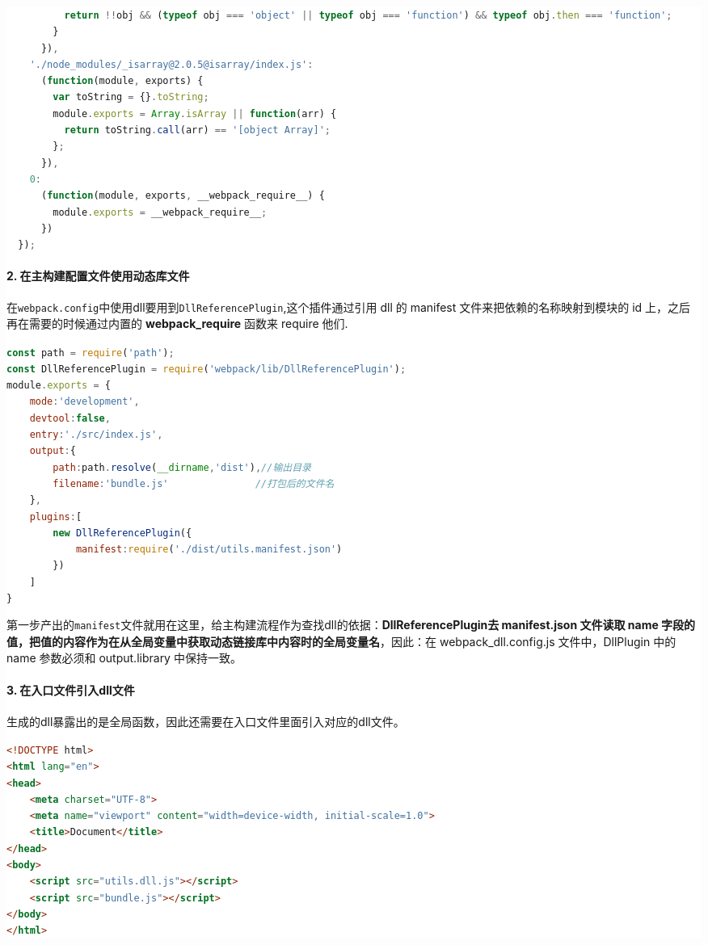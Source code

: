 ```js
          return !!obj && (typeof obj === 'object' || typeof obj === 'function') && typeof obj.then === 'function';
        }
      }),
    './node_modules/_isarray@2.0.5@isarray/index.js':
      (function(module, exports) {
        var toString = {}.toString;
        module.exports = Array.isArray || function(arr) {
          return toString.call(arr) == '[object Array]';
        };
      }),
    0:
      (function(module, exports, __webpack_require__) {
        module.exports = __webpack_require__;
      })
  });
```

#### 2. 在主构建配置文件使用动态库文件

在`webpack.config`中使用dll要用到`DllReferencePlugin`,这个插件通过引用 dll 的 manifest 文件来把依赖的名称映射到模块的 id 上，之后再在需要的时候通过内置的 **webpack_require** 函数来 require 他们.

```js
const path = require('path');
const DllReferencePlugin = require('webpack/lib/DllReferencePlugin');
module.exports = {
    mode:'development',
    devtool:false,
    entry:'./src/index.js',
    output:{
        path:path.resolve(__dirname,'dist'),//输出目录
        filename:'bundle.js'               //打包后的文件名
    },
    plugins:[
        new DllReferencePlugin({
            manifest:require('./dist/utils.manifest.json')
        })
    ]
}
```

第一步产出的`manifest`文件就用在这里，给主构建流程作为查找dll的依据：**DllReferencePlugin去 manifest.json 文件读取 name 字段的值，把值的内容作为在从全局变量中获取动态链接库中内容时的全局变量名**，因此：在 webpack_dll.config.js 文件中，DllPlugin 中的 name 参数必须和 output.library 中保持一致。

#### 3. 在入口文件引入dll文件

生成的dll暴露出的是全局函数，因此还需要在入口文件里面引入对应的dll文件。

```html
<!DOCTYPE html>
<html lang="en">
<head>
    <meta charset="UTF-8">
    <meta name="viewport" content="width=device-width, initial-scale=1.0">
    <title>Document</title>
</head>
<body>
    <script src="utils.dll.js"></script>
    <script src="bundle.js"></script>
</body>
</html>
```
